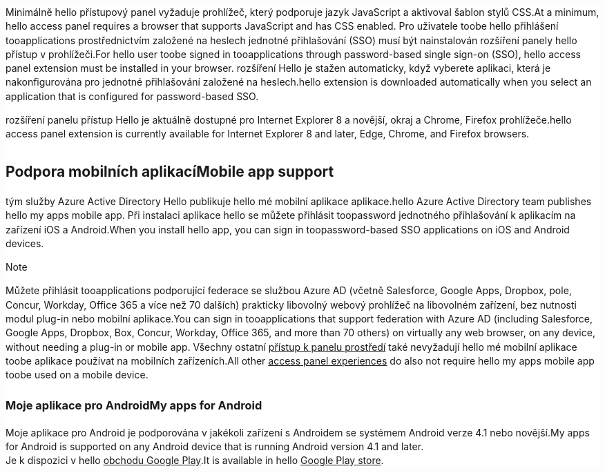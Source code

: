 <span data-ttu-id="a5a9b-136">Minimálně hello přístupový panel vyžaduje prohlížeč, který podporuje jazyk JavaScript a aktivoval šablon stylů CSS.</span><span class="sxs-lookup"><span data-stu-id="a5a9b-136">At a minimum, hello access panel requires a browser that supports JavaScript and has CSS enabled.</span></span> <span data-ttu-id="a5a9b-137">Pro uživatele toobe hello přihlášení tooapplications prostřednictvím založené na heslech jednotné přihlašování (SSO) musí být nainstalován rozšíření panely hello přístup v prohlížeči.</span><span class="sxs-lookup"><span data-stu-id="a5a9b-137">For hello user toobe signed in tooapplications through password-based single sign-on (SSO), hello access panel extension must be installed in your browser.</span></span> <span data-ttu-id="a5a9b-138">rozšíření Hello je stažen automaticky, když vyberete aplikaci, která je nakonfigurována pro jednotné přihlašování založené na heslech.</span><span class="sxs-lookup"><span data-stu-id="a5a9b-138">hello extension is downloaded automatically when you select an application that is configured for password-based SSO.</span></span>

<span data-ttu-id="a5a9b-139">rozšíření panelu přístup Hello je aktuálně dostupné pro Internet Explorer 8 a novější, okraj a Chrome, Firefox prohlížeče.</span><span class="sxs-lookup"><span data-stu-id="a5a9b-139">hello access panel extension is currently available for Internet Explorer 8 and later, Edge, Chrome, and Firefox browsers.</span></span>

## <a name="mobile-app-support"></a><span data-ttu-id="a5a9b-140">Podpora mobilních aplikací</span><span class="sxs-lookup"><span data-stu-id="a5a9b-140">Mobile app support</span></span>

<span data-ttu-id="a5a9b-141">tým služby Azure Active Directory Hello publikuje hello mé mobilní aplikace aplikace.</span><span class="sxs-lookup"><span data-stu-id="a5a9b-141">hello Azure Active Directory team publishes hello my apps mobile app.</span></span> <span data-ttu-id="a5a9b-142">Při instalaci aplikace hello se můžete přihlásit toopassword jednotného přihlašování k aplikacím na zařízení iOS a Android.</span><span class="sxs-lookup"><span data-stu-id="a5a9b-142">When you install hello app, you can sign in toopassword-based SSO applications on iOS and Android devices.</span></span>

> [!NOTE]
> <span data-ttu-id="a5a9b-143">Můžete přihlásit tooapplications podporující federace se službou Azure AD (včetně Salesforce, Google Apps, Dropbox, pole, Concur, Workday, Office 365 a více než 70 dalších) prakticky libovolný webový prohlížeč na libovolném zařízení, bez nutnosti modul plug-in nebo mobilní aplikace.</span><span class="sxs-lookup"><span data-stu-id="a5a9b-143">You can sign in tooapplications that support federation with Azure AD (including Salesforce, Google Apps, Dropbox, Box, Concur, Workday, Office 365, and more than 70 others) on virtually any web browser, on any device, without needing a plug-in or mobile app.</span></span> <span data-ttu-id="a5a9b-144">Všechny ostatní [přístup k panelu prostředí](https://myapps.microsoft.com/) také nevyžadují hello mé mobilní aplikace toobe aplikace používat na mobilních zařízeních.</span><span class="sxs-lookup"><span data-stu-id="a5a9b-144">All other [access panel experiences](https://myapps.microsoft.com/) do also not require hello my apps mobile app toobe used on a mobile device.</span></span>
>
>

### <a name="my-apps-for-android"></a><span data-ttu-id="a5a9b-145">Moje aplikace pro Android</span><span class="sxs-lookup"><span data-stu-id="a5a9b-145">My apps for Android</span></span>

<span data-ttu-id="a5a9b-146">Moje aplikace pro Android je podporována v jakékoli zařízení s Androidem se systémem Android verze 4.1 nebo novější.</span><span class="sxs-lookup"><span data-stu-id="a5a9b-146">My apps for Android is supported on any Android device that is running Android version 4.1 and later.</span></span>  
<span data-ttu-id="a5a9b-147">Je k dispozici v hello [obchodu Google Play](https://play.google.com/store/apps/details?id=com.microsoft.myapps).</span><span class="sxs-lookup"><span data-stu-id="a5a9b-147">It is available in hello [Google Play store](https://play.google.com/store/apps/details?id=com.microsoft.myapps).</span></span>


[1]: ./media/active-directory-saas-access-panel-introduction/01.png
[2]: ./media/active-directory-saas-access-panel-introduction/02.png
[3]: ./media/active-directory-saas-access-panel-introduction/03.png
[4]: ./media/active-directory-saas-access-panel-introduction/04.png
[5]: ./media/active-directory-saas-access-panel-introduction/05.png